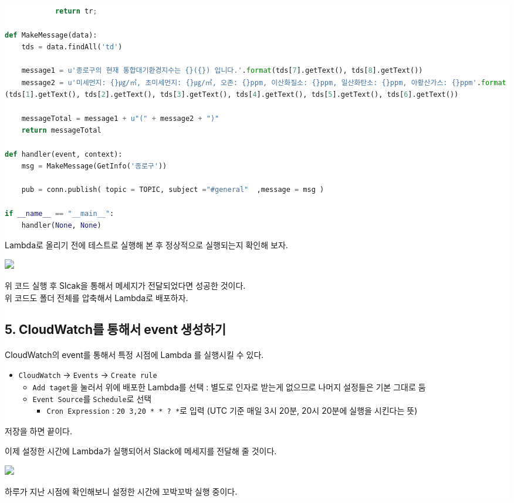 ```python
            return tr;

def MakeMessage(data):
    tds = data.findAll('td')

    message1 = u'종로구의 현재 통합대기환경지수는 {}({}) 입니다.'.format(tds[7].getText(), tds[8].getText())
    message2 = u'미세먼지: {}㎍/㎥, 초미세먼지: {}㎍/㎥, 오존: {}ppm, 이산화질소: {}ppm, 일산화탄소: {}ppm, 아황산가스: {}ppm'.format(tds[1].getText(), tds[2].getText(), tds[3].getText(), tds[4].getText(), tds[5].getText(), tds[6].getText())

    messageTotal = message1 + u"(" + message2 + ")"
    return messageTotal

def handler(event, context):
    msg = MakeMessage(GetInfo('종로구'))

    pub = conn.publish( topic = TOPIC, subject ="#general"  ,message = msg )

if __name__ == "__main__":
    handler(None, None)
```

Lambda로 올리기 전에 테스트로 실행해 본 후 정상적으로 실행되는지 확인해 보자.  

<img src="https://github.com/DevStarSJ/Study/raw/master/Blog/Cloud/AWS/Lambda/images/Lambda.Chatbot.04.png?raw=true">

위 코드 실행 후 Slcak을 통해서 메세지가 전달되었다면 성공한 것이다.  
위 코드도 폴더 전체를 압축해서 Lambda로 배포하자. 

## 5. CloudWatch를 통해서 event 생성하기

CloudWatch의 event를 통해서 특정 시점에 Lambda 를 실행시킬 수 있다.

- `CloudWatch` -> `Events` -> `Create rule`
  - `Add taget`을 눌러서 위에 배포한 Lambda를 선택 : 별도로 인자로 받는게 없으므로 나머지 설정들은 기본 그대로 둠
  - `Event Source`를 `Schedule`로 선택
    - `Cron Expression` : `20 3,20 * * ? *`로 입력 (UTC 기준 매일 3시 20분, 20시 20분에 실행을 시킨다는 뜻)

저장을 하면 끝이다.

이제 설정한 시간에 Lambda가 실행되어서 Slack에 메세지를 전달해 줄 것이다.

<img src="https://github.com/DevStarSJ/Study/raw/master/Blog/Cloud/AWS/Lambda/images/Lambda.Chatbot.05.png?raw=true">

하루가 지난 시점에 확인해보니 설정한 시간에 꼬박꼬박 실행 중이다.

